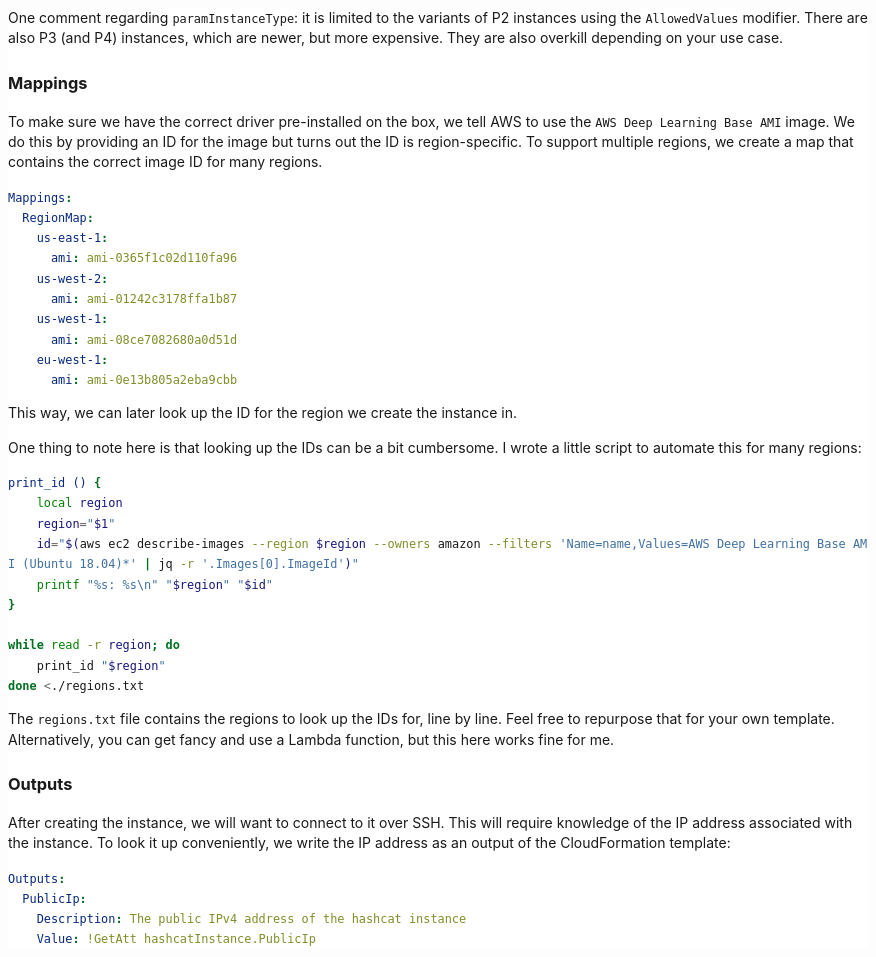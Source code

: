 One comment regarding `paramInstanceType`: it is limited to the variants of P2 instances using the `AllowedValues` modifier.
There are also P3 (and P4) instances, which are newer, but more expensive.
They are also overkill depending on your use case.

### Mappings

To make sure we have the correct driver pre-installed on the box, we tell AWS to use the `AWS Deep Learning Base AMI` image.
We do this by providing an ID for the image but turns out the ID is region-specific.
To support multiple regions, we create a map that contains the correct image ID for many regions.
```yaml
Mappings:
  RegionMap:
    us-east-1:
      ami: ami-0365f1c02d110fa96
    us-west-2:
      ami: ami-01242c3178ffa1b87
    us-west-1:
      ami: ami-08ce7082680a0d51d
    eu-west-1:
      ami: ami-0e13b805a2eba9cbb
```
This way, we can later look up the ID for the region we create the instance in.

One thing to note here is that looking up the IDs can be a bit cumbersome.
I wrote a little script to automate this for many regions:
```bash
print_id () {
	local region
	region="$1"
	id="$(aws ec2 describe-images --region $region --owners amazon --filters 'Name=name,Values=AWS Deep Learning Base AMI (Ubuntu 18.04)*' | jq -r '.Images[0].ImageId')"
	printf "%s: %s\n" "$region" "$id"
}

while read -r region; do
	print_id "$region"
done <./regions.txt
```
The `regions.txt` file contains the regions to look up the IDs for, line by line.
Feel free to repurpose that for your own template.
Alternatively, you can get fancy and use a Lambda function, but this here works fine for me.

### Outputs

After creating the instance, we will want to connect to it over SSH.
This will require knowledge of the IP address associated with the instance.
To look it up conveniently, we write the IP address as an output of the CloudFormation template:
```yaml
Outputs:
  PublicIp:
    Description: The public IPv4 address of the hashcat instance
    Value: !GetAtt hashcatInstance.PublicIp
```


[^idea]: I'm not the first one to use hashcat in the cloud. In fact, there are many posts showing how this is done. The difference is that I want a properly automated solution.
[^provider]: This may vary depending on the hardware you configure.
[^budgets]: And if you're unfamiliar with all the pricing just like me, [create a cost budget](https://docs.aws.amazon.com/cost-management/latest/userguide/budgets-create.html) and configure notifications for it. I use this to trigger an alert if my spending goes beyond a reasonable threshold.
[^permissions]: It would be even better to make the permissions as narrow as possible. But I lack the time to figure out the policies manually, and I have not found an automated approach that is not a hack. I'll leave it be, for now, after all, it would potentially block any future adjustments we make.
[^quotas]: Be aware the quotas are limiting the vCPUs of your instances. If you go for a different instance type, make sure to request a high-enough quota.
[^getip]: This reads the IP from the output we specified ourselves!